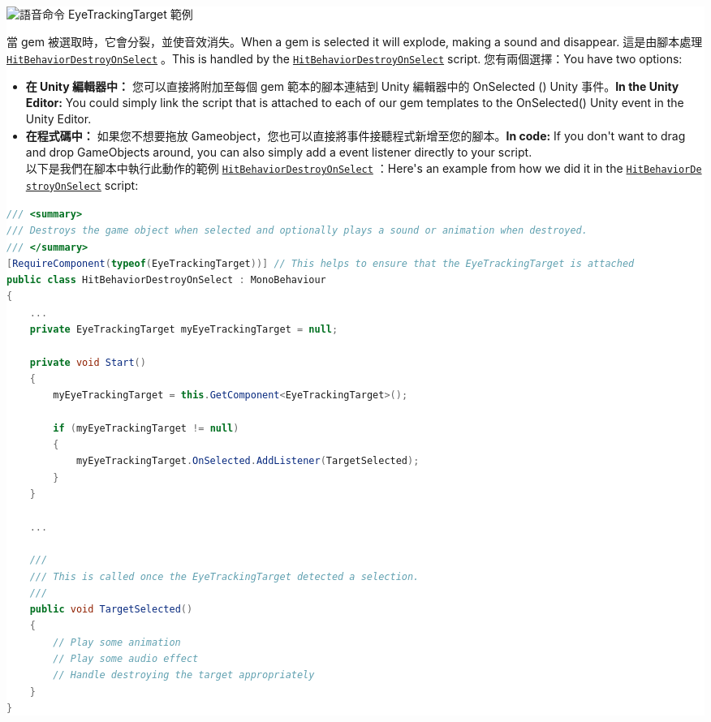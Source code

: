 ![語音命令 EyeTrackingTarget 範例](../../images/eye-tracking/mrtk_et_voicecmdsample.jpg)

<span data-ttu-id="de9ae-228">當 gem 被選取時，它會分裂，並使音效消失。</span><span class="sxs-lookup"><span data-stu-id="de9ae-228">When a gem is selected it will explode, making a sound and disappear.</span></span> <span data-ttu-id="de9ae-229">這是由腳本處理 [`HitBehaviorDestroyOnSelect`](xref:Microsoft.MixedReality.Toolkit.Examples.Demos.EyeTracking.HitBehaviorDestroyOnSelect) 。</span><span class="sxs-lookup"><span data-stu-id="de9ae-229">This is handled by the [`HitBehaviorDestroyOnSelect`](xref:Microsoft.MixedReality.Toolkit.Examples.Demos.EyeTracking.HitBehaviorDestroyOnSelect) script.</span></span> <span data-ttu-id="de9ae-230">您有兩個選擇：</span><span class="sxs-lookup"><span data-stu-id="de9ae-230">You have two options:</span></span>

- <span data-ttu-id="de9ae-231">**在 Unity 編輯器中：** 您可以直接將附加至每個 gem 範本的腳本連結到 Unity 編輯器中的 OnSelected () Unity 事件。</span><span class="sxs-lookup"><span data-stu-id="de9ae-231">**In the Unity Editor:** You could simply link the script that is attached to each of our gem templates to the OnSelected() Unity event in the Unity Editor.</span></span>
- <span data-ttu-id="de9ae-232">**在程式碼中：** 如果您不想要拖放 Gameobject，您也可以直接將事件接聽程式新增至您的腳本。</span><span class="sxs-lookup"><span data-stu-id="de9ae-232">**In code:** If you don't want to drag and drop GameObjects around, you can also simply add a event listener directly to your script.</span></span>  
<span data-ttu-id="de9ae-233">以下是我們在腳本中執行此動作的範例 [`HitBehaviorDestroyOnSelect`](xref:Microsoft.MixedReality.Toolkit.Examples.Demos.EyeTracking.HitBehaviorDestroyOnSelect) ：</span><span class="sxs-lookup"><span data-stu-id="de9ae-233">Here's an example from how we did it in the [`HitBehaviorDestroyOnSelect`](xref:Microsoft.MixedReality.Toolkit.Examples.Demos.EyeTracking.HitBehaviorDestroyOnSelect) script:</span></span>

```c#
/// <summary>
/// Destroys the game object when selected and optionally plays a sound or animation when destroyed.
/// </summary>
[RequireComponent(typeof(EyeTrackingTarget))] // This helps to ensure that the EyeTrackingTarget is attached
public class HitBehaviorDestroyOnSelect : MonoBehaviour
{
    ...
    private EyeTrackingTarget myEyeTrackingTarget = null;

    private void Start()
    {
        myEyeTrackingTarget = this.GetComponent<EyeTrackingTarget>();

        if (myEyeTrackingTarget != null)
        {
            myEyeTrackingTarget.OnSelected.AddListener(TargetSelected);
        }
    }

    ...

    ///
    /// This is called once the EyeTrackingTarget detected a selection.
    ///
    public void TargetSelected()
    {
        // Play some animation
        // Play some audio effect
        // Handle destroying the target appropriately
    }
}
```
